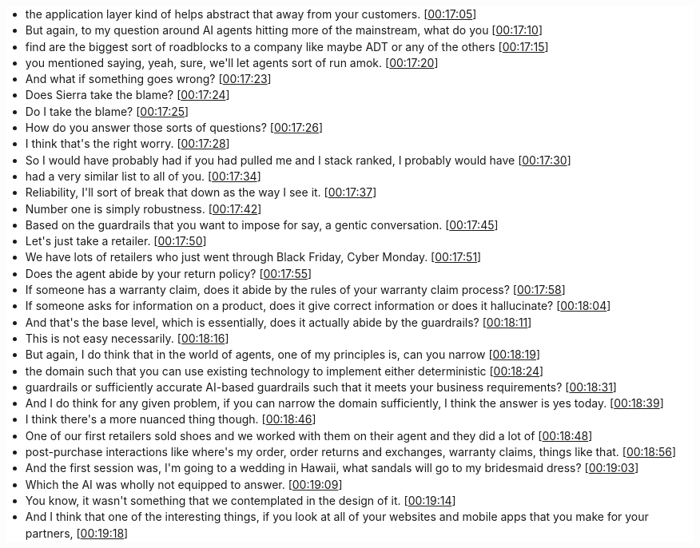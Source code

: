 *  the application layer kind of helps abstract that away from your customers. [[00:17:05](https://www.youtube.com/watch?v=lOnyZcePTBI&t=1025.7s)]
*  But again, to my question around AI agents hitting more of the mainstream, what do you [[00:17:10](https://www.youtube.com/watch?v=lOnyZcePTBI&t=1030.1s)]
*  find are the biggest sort of roadblocks to a company like maybe ADT or any of the others [[00:17:15](https://www.youtube.com/watch?v=lOnyZcePTBI&t=1035.0s)]
*  you mentioned saying, yeah, sure, we'll let agents sort of run amok. [[00:17:20](https://www.youtube.com/watch?v=lOnyZcePTBI&t=1040.5s)]
*  And what if something goes wrong? [[00:17:23](https://www.youtube.com/watch?v=lOnyZcePTBI&t=1043.5s)]
*  Does Sierra take the blame? [[00:17:24](https://www.youtube.com/watch?v=lOnyZcePTBI&t=1044.8s)]
*  Do I take the blame? [[00:17:25](https://www.youtube.com/watch?v=lOnyZcePTBI&t=1045.8999999999999s)]
*  How do you answer those sorts of questions? [[00:17:26](https://www.youtube.com/watch?v=lOnyZcePTBI&t=1046.8s)]
*  I think that's the right worry. [[00:17:28](https://www.youtube.com/watch?v=lOnyZcePTBI&t=1048.7s)]
*  So I would have probably had if you had pulled me and I stack ranked, I probably would have [[00:17:30](https://www.youtube.com/watch?v=lOnyZcePTBI&t=1050.0s)]
*  had a very similar list to all of you. [[00:17:34](https://www.youtube.com/watch?v=lOnyZcePTBI&t=1054.3999999999999s)]
*  Reliability, I'll sort of break that down as the way I see it. [[00:17:37](https://www.youtube.com/watch?v=lOnyZcePTBI&t=1057.6s)]
*  Number one is simply robustness. [[00:17:42](https://www.youtube.com/watch?v=lOnyZcePTBI&t=1062.6s)]
*  Based on the guardrails that you want to impose for say, a gentic conversation. [[00:17:45](https://www.youtube.com/watch?v=lOnyZcePTBI&t=1065.3999999999999s)]
*  Let's just take a retailer. [[00:17:50](https://www.youtube.com/watch?v=lOnyZcePTBI&t=1070.8s)]
*  We have lots of retailers who just went through Black Friday, Cyber Monday. [[00:17:51](https://www.youtube.com/watch?v=lOnyZcePTBI&t=1071.8999999999999s)]
*  Does the agent abide by your return policy? [[00:17:55](https://www.youtube.com/watch?v=lOnyZcePTBI&t=1075.3999999999999s)]
*  If someone has a warranty claim, does it abide by the rules of your warranty claim process? [[00:17:58](https://www.youtube.com/watch?v=lOnyZcePTBI&t=1078.3999999999999s)]
*  If someone asks for information on a product, does it give correct information or does it hallucinate? [[00:18:04](https://www.youtube.com/watch?v=lOnyZcePTBI&t=1084.8999999999999s)]
*  And that's the base level, which is essentially, does it actually abide by the guardrails? [[00:18:11](https://www.youtube.com/watch?v=lOnyZcePTBI&t=1091.3s)]
*  This is not easy necessarily. [[00:18:16](https://www.youtube.com/watch?v=lOnyZcePTBI&t=1096.8999999999999s)]
*  But again, I do think that in the world of agents, one of my principles is, can you narrow [[00:18:19](https://www.youtube.com/watch?v=lOnyZcePTBI&t=1099.2s)]
*  the domain such that you can use existing technology to implement either deterministic [[00:18:24](https://www.youtube.com/watch?v=lOnyZcePTBI&t=1104.3s)]
*  guardrails or sufficiently accurate AI-based guardrails such that it meets your business requirements? [[00:18:31](https://www.youtube.com/watch?v=lOnyZcePTBI&t=1111.8s)]
*  And I do think for any given problem, if you can narrow the domain sufficiently, I think the answer is yes today. [[00:18:39](https://www.youtube.com/watch?v=lOnyZcePTBI&t=1119.0s)]
*  I think there's a more nuanced thing though. [[00:18:46](https://www.youtube.com/watch?v=lOnyZcePTBI&t=1126.3999999999999s)]
*  One of our first retailers sold shoes and we worked with them on their agent and they did a lot of [[00:18:48](https://www.youtube.com/watch?v=lOnyZcePTBI&t=1128.3s)]
*  post-purchase interactions like where's my order, order returns and exchanges, warranty claims, things like that. [[00:18:56](https://www.youtube.com/watch?v=lOnyZcePTBI&t=1136.6999999999998s)]
*  And the first session was, I'm going to a wedding in Hawaii, what sandals will go to my bridesmaid dress? [[00:19:03](https://www.youtube.com/watch?v=lOnyZcePTBI&t=1143.6999999999998s)]
*  Which the AI was wholly not equipped to answer. [[00:19:09](https://www.youtube.com/watch?v=lOnyZcePTBI&t=1149.8s)]
*  You know, it wasn't something that we contemplated in the design of it. [[00:19:14](https://www.youtube.com/watch?v=lOnyZcePTBI&t=1154.6s)]
*  And I think that one of the interesting things, if you look at all of your websites and mobile apps that you make for your partners, [[00:19:18](https://www.youtube.com/watch?v=lOnyZcePTBI&t=1158.6999999999998s)]